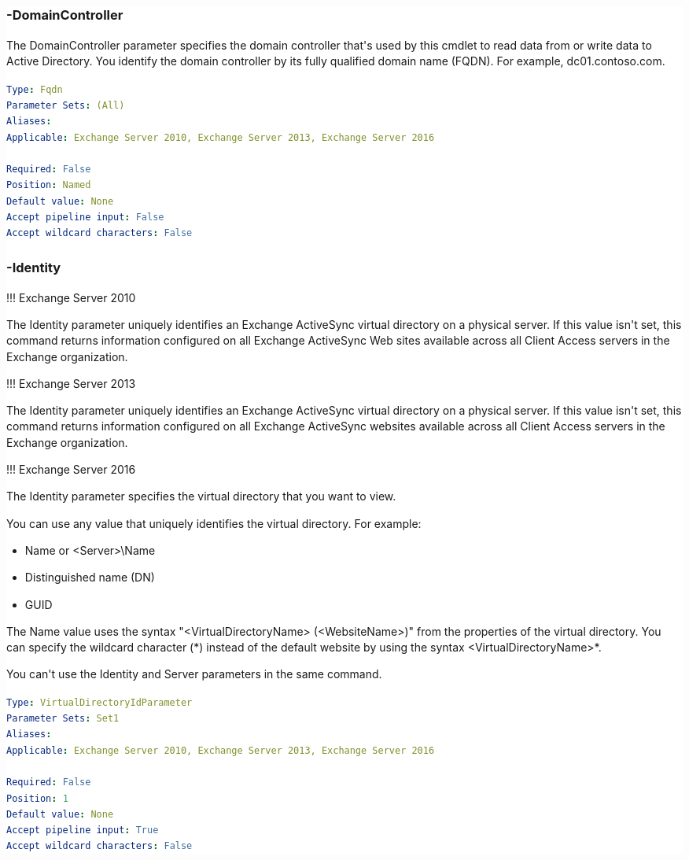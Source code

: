 ### -DomainController
The DomainController parameter specifies the domain controller that's used by this cmdlet to read data from or write data to Active Directory. You identify the domain controller by its fully qualified domain name (FQDN). For example, dc01.contoso.com.

```yaml
Type: Fqdn
Parameter Sets: (All)
Aliases:
Applicable: Exchange Server 2010, Exchange Server 2013, Exchange Server 2016

Required: False
Position: Named
Default value: None
Accept pipeline input: False
Accept wildcard characters: False
```

### -Identity
!!! Exchange Server 2010

The Identity parameter uniquely identifies an Exchange ActiveSync virtual directory on a physical server. If this value isn't set, this command returns information configured on all Exchange ActiveSync Web sites available across all Client Access servers in the Exchange organization.



!!! Exchange Server 2013

The Identity parameter uniquely identifies an Exchange ActiveSync virtual directory on a physical server. If this value isn't set, this command returns information configured on all Exchange ActiveSync websites available across all Client Access servers in the Exchange organization.



!!! Exchange Server 2016

The Identity parameter specifies the virtual directory that you want to view.

You can use any value that uniquely identifies the virtual directory. For example:

- Name or \<Server\>\\Name

- Distinguished name (DN)

- GUID

The Name value uses the syntax "\<VirtualDirectoryName\> (\<WebsiteName\>)" from the properties of the virtual directory. You can specify the wildcard character (\*) instead of the default website by using the syntax \<VirtualDirectoryName\>\*.

You can't use the Identity and Server parameters in the same command.



```yaml
Type: VirtualDirectoryIdParameter
Parameter Sets: Set1
Aliases:
Applicable: Exchange Server 2010, Exchange Server 2013, Exchange Server 2016

Required: False
Position: 1
Default value: None
Accept pipeline input: True
Accept wildcard characters: False
```

